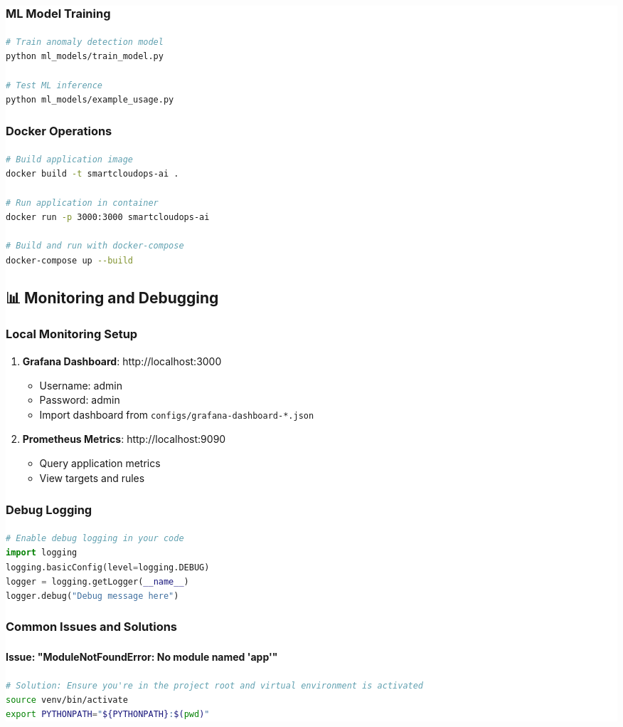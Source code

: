 ### ML Model Training
```bash
# Train anomaly detection model
python ml_models/train_model.py

# Test ML inference
python ml_models/example_usage.py
```

### Docker Operations
```bash
# Build application image
docker build -t smartcloudops-ai .

# Run application in container
docker run -p 3000:3000 smartcloudops-ai

# Build and run with docker-compose
docker-compose up --build
```

## 📊 Monitoring and Debugging

### Local Monitoring Setup

1. **Grafana Dashboard**: http://localhost:3000
   - Username: admin
   - Password: admin
   - Import dashboard from `configs/grafana-dashboard-*.json`

2. **Prometheus Metrics**: http://localhost:9090
   - Query application metrics
   - View targets and rules

### Debug Logging
```python
# Enable debug logging in your code
import logging
logging.basicConfig(level=logging.DEBUG)
logger = logging.getLogger(__name__)
logger.debug("Debug message here")
```

### Common Issues and Solutions

#### Issue: "ModuleNotFoundError: No module named 'app'"
```bash
# Solution: Ensure you're in the project root and virtual environment is activated
source venv/bin/activate
export PYTHONPATH="${PYTHONPATH}:$(pwd)"
```
